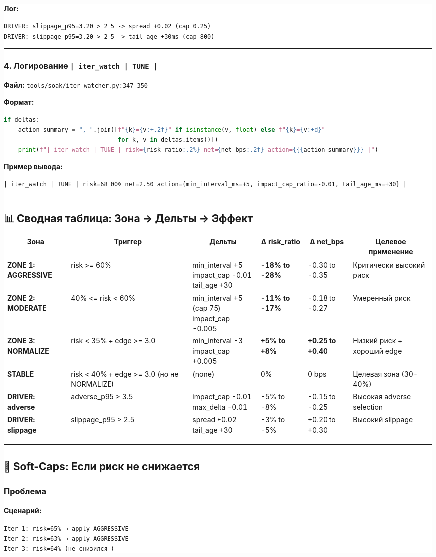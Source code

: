 **Лог:**
```
DRIVER: slippage_p95=3.20 > 2.5 -> spread +0.02 (cap 0.25)
DRIVER: slippage_p95=3.20 > 2.5 -> tail_age +30ms (cap 800)
```

---

### 4. Логирование `| iter_watch | TUNE |`

**Файл:** `tools/soak/iter_watcher.py:347-350`

**Формат:**
```python
if deltas:
    action_summary = ", ".join([f"{k}={v:+.2f}" if isinstance(v, float) else f"{k}={v:+d}" 
                                for k, v in deltas.items()])
    print(f"| iter_watch | TUNE | risk={risk_ratio:.2%} net={net_bps:.2f} action={{{action_summary}}} |")
```

**Пример вывода:**
```
| iter_watch | TUNE | risk=68.00% net=2.50 action={min_interval_ms=+5, impact_cap_ratio=-0.01, tail_age_ms=+30} |
```

---

## 📊 Сводная таблица: Зона → Дельты → Эффект

| Зона | Триггер | Дельты | Δ risk_ratio | Δ net_bps | Целевое применение |
|------|---------|--------|--------------|-----------|---------------------|
| **ZONE 1: AGGRESSIVE** | risk >= 60% | min_interval +5<br>impact_cap -0.01<br>tail_age +30 | **-18% to -28%** | -0.30 to -0.35 | Критически высокий риск |
| **ZONE 2: MODERATE** | 40% <= risk < 60% | min_interval +5 (cap 75)<br>impact_cap -0.005 | **-11% to -17%** | -0.18 to -0.27 | Умеренный риск |
| **ZONE 3: NORMALIZE** | risk < 35% + edge >= 3.0 | min_interval -3<br>impact_cap +0.005 | **+5% to +8%** | **+0.25 to +0.40** | Низкий риск + хороший edge |
| **STABLE** | risk < 40% + edge >= 3.0 (но не NORMALIZE) | (none) | 0% | 0 bps | Целевая зона (30-40%) |
| **DRIVER: adverse** | adverse_p95 > 3.5 | impact_cap -0.01<br>max_delta -0.01 | -5% to -8% | -0.15 to -0.25 | Высокая adverse selection |
| **DRIVER: slippage** | slippage_p95 > 2.5 | spread +0.02<br>tail_age +30 | -3% to -5% | +0.20 to +0.30 | Высокий slippage |

---

## 🚨 Soft-Caps: Если риск не снижается

### Проблема

**Сценарий:**
```
Iter 1: risk=65% → apply AGGRESSIVE
Iter 2: risk=63% → apply AGGRESSIVE
Iter 3: risk=64% (не снизился!)
```

